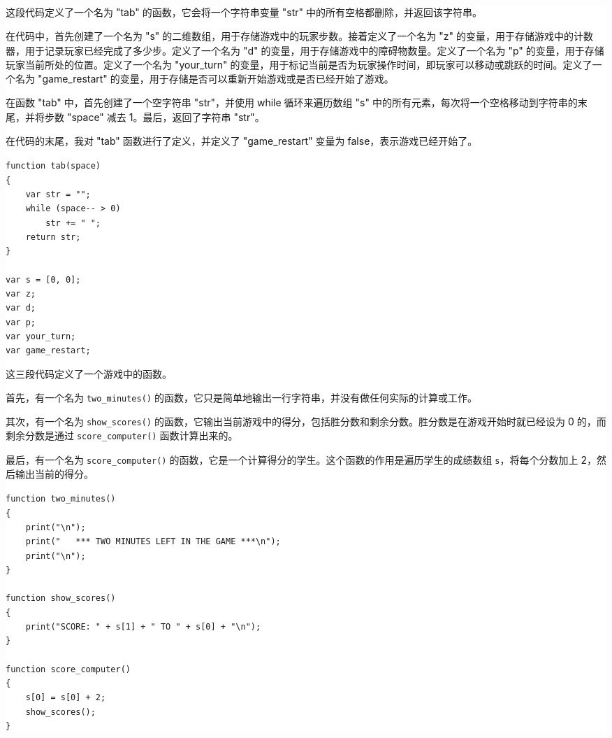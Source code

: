 这段代码定义了一个名为 "tab" 的函数，它会将一个字符串变量 "str" 中的所有空格都删除，并返回该字符串。

在代码中，首先创建了一个名为 "s" 的二维数组，用于存储游戏中的玩家步数。接着定义了一个名为 "z" 的变量，用于存储游戏中的计数器，用于记录玩家已经完成了多少步。定义了一个名为 "d" 的变量，用于存储游戏中的障碍物数量。定义了一个名为 "p" 的变量，用于存储玩家当前所处的位置。定义了一个名为 "your_turn" 的变量，用于标记当前是否为玩家操作时间，即玩家可以移动或跳跃的时间。定义了一个名为 "game_restart" 的变量，用于存储是否可以重新开始游戏或是否已经开始了游戏。

在函数 "tab" 中，首先创建了一个空字符串 "str"，并使用 while 循环来遍历数组 "s" 中的所有元素，每次将一个空格移动到字符串的末尾，并将步数 "space" 减去 1。最后，返回了字符串 "str"。

在代码的末尾，我对 "tab" 函数进行了定义，并定义了 "game_restart" 变量为 false，表示游戏已经开始了。


```
function tab(space)
{
    var str = "";
    while (space-- > 0)
        str += " ";
    return str;
}

var s = [0, 0];
var z;
var d;
var p;
var your_turn;
var game_restart;

```

这三段代码定义了一个游戏中的函数。

首先，有一个名为 `two_minutes()` 的函数，它只是简单地输出一行字符串，并没有做任何实际的计算或工作。

其次，有一个名为 `show_scores()` 的函数，它输出当前游戏中的得分，包括胜分数和剩余分数。胜分数是在游戏开始时就已经设为 0 的，而剩余分数是通过 `score_computer()` 函数计算出来的。

最后，有一个名为 `score_computer()` 的函数，它是一个计算得分的学生。这个函数的作用是遍历学生的成绩数组 `s`，将每个分数加上 2，然后输出当前的得分。


```
function two_minutes()
{
    print("\n");
    print("   *** TWO MINUTES LEFT IN THE GAME ***\n");
    print("\n");
}

function show_scores()
{
    print("SCORE: " + s[1] + " TO " + s[0] + "\n");
}

function score_computer()
{
    s[0] = s[0] + 2;
    show_scores();
}

```
